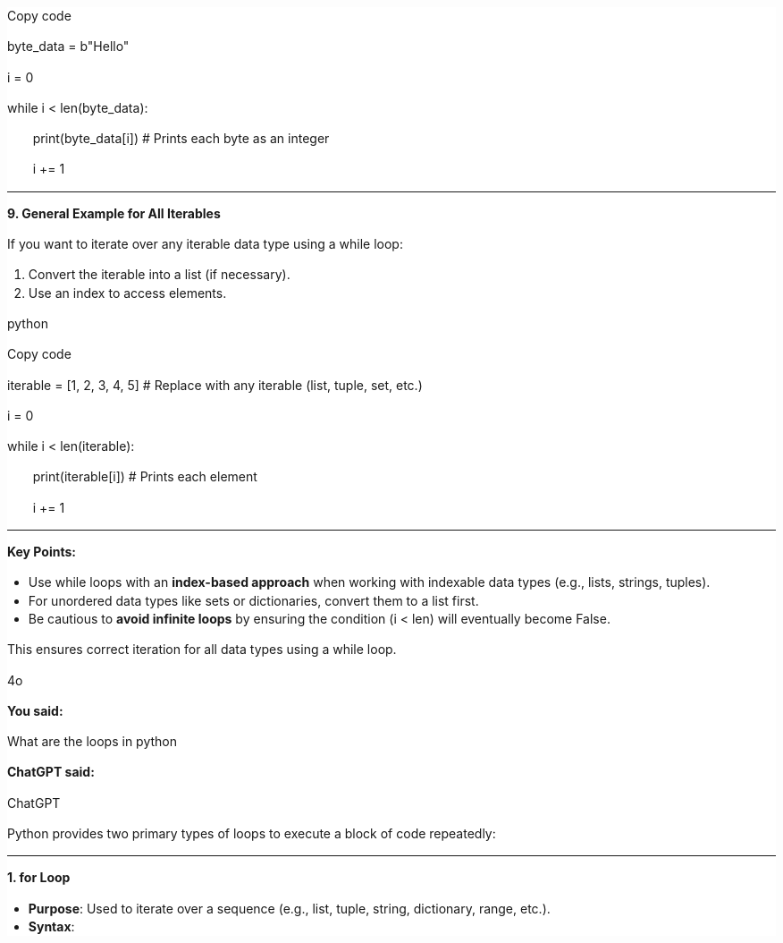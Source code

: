 Copy code

byte\_data = b"Hello"

i = 0

while i < len(byte\_data):

`    `print(byte\_data[i])  # Prints each byte as an integer

`    `i += 1

-----
**9. General Example for All Iterables**

If you want to iterate over any iterable data type using a while loop:

1. Convert the iterable into a list (if necessary).
1. Use an index to access elements.

python

Copy code

iterable = [1, 2, 3, 4, 5]  # Replace with any iterable (list, tuple, set, etc.)

i = 0

while i < len(iterable):

`    `print(iterable[i])  # Prints each element

`    `i += 1

-----
**Key Points:**

- Use while loops with an **index-based approach** when working with indexable data types (e.g., lists, strings, tuples).
- For unordered data types like sets or dictionaries, convert them to a list first.
- Be cautious to **avoid infinite loops** by ensuring the condition (i < len) will eventually become False.

This ensures correct iteration for all data types using a while loop.

4o

**You said:**

What are the loops in python 

**ChatGPT said:**

ChatGPT

Python provides two primary types of loops to execute a block of code repeatedly:

-----
**1. for Loop**

- **Purpose**: Used to iterate over a sequence (e.g., list, tuple, string, dictionary, range, etc.).
- **Syntax**:
